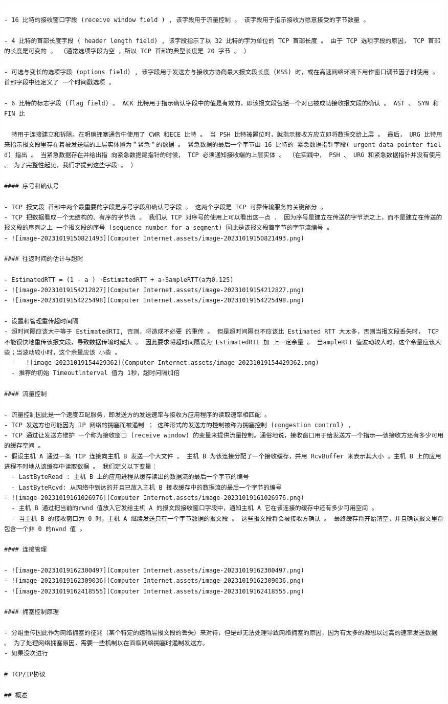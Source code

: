   ```

  - 16 比特的接收窗口字段 (receive window field ) , 该字段用于流量控制 。 该字段用于指示接收方愿意接受的字节数量 。

  - 4 比特的首部长度字段 ( header length field) , 该字段指示了以 32 比特的字为单位的 TCP 首部长度 。 由于 TCP 选项字段的原因， TCP 首部的长度是可变的 。 （通常选项字段为空 ，所以 TCP 首部的典型长度是 20 字节 。 ）

  - 可选与变长的选项字段 (options field) , 该字段用于发送方与接收方协商最大报文段长度 (MSS) 时，或在高速网络环境下用作窗口调节因子时使用 。 首部字段中还定义了 一个时间戳选项 。

  - 6 比特的标志字段 (flag field) 。 ACK 比特用于指示确认字段中的值是有效的，即该报文段包括一个对已被成功接收报文段的确认 。 AST 、 SYN 和 FIN 比

    特用于连接建立和拆除。在明确拥塞通告中使用了 CWR 和ECE 比特 。 当 PSH 比特被置位时，就指示接收方应立即将数据交给上层 。 最后， URG 比特用来指示报文段里存在着被发送端的上层实体置为＂紧急＂的数据 。 紧急数据的最后一个字节由 16 比特的 紧急数据指针字段( urgent data pointer field) 指出 。 当紧急数据存在并给出指 向紧急数据尾指针的时候， TCP 必须通知接收端的上层实体 。 （在实践中， PSH 、 URG 和紧急数据指针并没有使用 。 为了完整性起见，我们才提到这些字段 。 ）

#### 序号和确认号

- TCP 报文段 首部中两个最重要的字段是序号字段和确认号字段 。 这两个字段是 TCP 可靠传输服务的关键部分 。  
- TCP 把数据看成一个无结构的、有序的字节流 。 我们从 TCP 对序号的使用上可以看出这一点 ． 因为序号是建立在传送的字节流之上，而不是建立在传送的报文段的序列之上 一个报文段的序号 (sequence number for a segment) 因此是该报文段首字节的字节流编号 。
  - ![image-20231019150821493](Computer Internet.assets/image-20231019150821493.png)

#### 往返时间的估计与超时  

- EstimatedRTT = (1 - a ) ·EstimatedRTT + a·SampleRTT(a为0.125)
- ![image-20231019154212827](Computer Internet.assets/image-20231019154212827.png)
  - ![image-20231019154225498](Computer Internet.assets/image-20231019154225498.png)

- 设置和管理重传超时间隔
  - 超时间隔应该大于等于 EstimatedRTI, 否则，将造成不必要 的重传 。 但是超时间隔也不应该比 Estimated RTT 大太多，否则当报文段丢失时， TCP 不能很快地重传该报文段，导致数据传输时延大 。 因此要求将超时间隔设为 EstimatedRTI 加 上一定余量 。 当ampleRTI 值波动较大时，这个余量应该大些；当波动较小时，这个余量应该 小些 。
    -   ![image-20231019154429362](Computer Internet.assets/image-20231019154429362.png)
    - 推荐的初始 Timeoutlnterval 值为 1秒，超时问隔加倍  

#### 流量控制  

- 流量控制因此是一个速度匹配服务，即发送方的发送速率与接收方应用程序的读取速率相匹配 。 
- TCP 发送方也可能因为 IP 网络的拥塞而被遏制 ； 这种形式的发送方的控制被称为拥塞控制 (congestion control) ,
- TCP 通过让发送方维护 一个称为接收窗口 (receive window) 的变量来提供流量控制。通俗地说，接收窗口用于给发送方一个指示——该接收方还有多少可用的缓存空间 。 
  - 假设主机 A 通过一条 TCP 连接向主机 B 发送一个大文件 。 主机 B 为该连接分配了一个接收缓存，并用 RcvBuffer 来表示其大小 。主机 B 上的应用进程不时地从该缓存中读取数据 。 我们定义以下变量：  
    - LastByteRead : 主机 B 上的应用进程从缓存读出的数据流的最后一个字节的编号 
    - LastByteRcvd: 从网络中到达的并且已放入主机 B 接收缓存中的数据流的最后一个字节的编号 
  - ![image-20231019161026976](Computer Internet.assets/image-20231019161026976.png)
    - 主机 B 通过把当前的rwnd 值放入它发给主机 A 的报文段接收窗口字段中，通知主机 A 它在该连接的缓存中还有多少可用空间 。
    - 当主机 B 的接收窗口为 0 时，主机 A 继续发送只有一个字节数据的报文段 。 这些报文段将会被接收方确认 。 最终缓存将开始清空，并且确认报文里将包含一个非 0 的nvnd 值 。

#### 连接管理

- ![image-20231019162300497](Computer Internet.assets/image-20231019162300497.png)
- ![image-20231019162309036](Computer Internet.assets/image-20231019162309036.png)
- ![image-20231019162418555](Computer Internet.assets/image-20231019162418555.png)

#### 拥塞控制原理  

- 分组重传因此作为网络拥塞的征兆（某个特定的运输层报文段的丢失）来对待，但是却无法处理导致网络拥塞的原因，因为有太多的源想以过高的速率发送数据 。 为了处理网络拥塞原因，需要一些机制以在面临网络拥塞时遏制发送方。
- 如果没次进行

# TCP/IP协议

## 概述

  ```